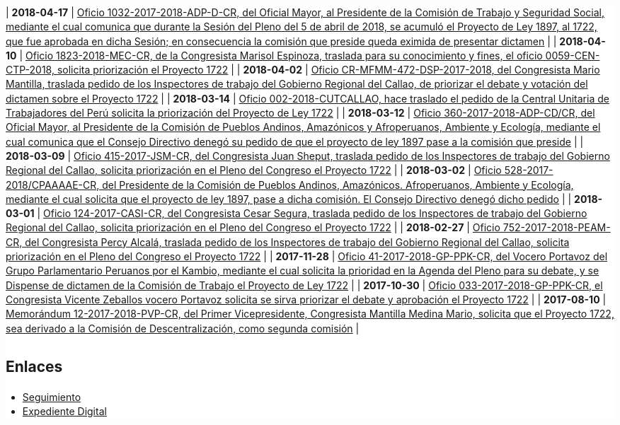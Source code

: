 | **2018-04-17** | [Oficio 1032-2017-2018-ADP-D-CR, del Oficial Mayor, al Presidente de la Comisión de Trabajo y Seguridad Social, mediante el cual comunica que durante la Sesión del Pleno del 5 de abril de 2018, se acumuló el Proyecto de Ley 1897, al 1722, que fue aprobada en dicha Sesión; en consecuencia la comisión que preside queda eximida de presentar dictamen](http://www.leyes.congreso.gob.pe/Documentos/2016_2021/Oficios/Oficialia_Mayor/OFICIO-1032-2017-2018-ADP-D-CR.pdf) |
| **2018-04-10** | [Oficio 1823-2018-MEC-CR, de la Congresista Marisol Espinoza, traslada para su conocimiento y fines, el oficio 0059-CEN-CTP-2018, solicita priorización el Proyecto 1722](http://www.leyes.congreso.gob.pe/Documentos/2016_2021/Oficios/Congresistas/OFICIO-1823-2018-MEC-CR.pdf) |
| **2018-04-02** | [Oficio CR-MFMM-472-DSP-2017-2018, del Congresista Mario Mantilla, traslada pedido de los Inspectores de trabajo del Gobierno Regional del Callao, de priorizar el debate y votación del dictamen sobre el Proyecto 1722](http://www.leyes.congreso.gob.pe/Documentos/2016_2021/Oficios/Congresistas/OFICIO-CR-MFMM-472DSP-2017-2018.pdf) |
| **2018-03-14** | [Oficio 002-2018-CUTCALLAO, hace traslado el pedido de la Central Unitaria de Trabajadores del Perú solicita la priorización del Proyecto de Ley 1722](http://www.leyes.congreso.gob.pe/Documentos/2016_2021/Oficios/Otras_Instituciones/OFICIO-002-2018-CUTCALLAO.pdf) |
| **2018-03-12** | [Oficio 360-2017-2018-ADP-CD/CR, del Oficial Mayor, al Presidente de la Comisión de Pueblos Andinos, Amazónicos y Afroperuanos, Ambiente y Ecología, mediante el cual comunica que el Consejo Directivo denegó su pedido de que el proyecto de ley 1897 pase a la comisión que preside](http://www.leyes.congreso.gob.pe/Documentos/2016_2021/Oficios/Oficialia_Mayor/OFICIO-360-2017-2018-ADP-CD-CR.pdf) |
| **2018-03-09** | [Oficio 415-2017-JSM-CR, del Congresista Juan Sheput, traslada pedido de los Inspectores de trabajo del Gobierno Regional del Callao, solicita priorización en el Pleno del Congreso el Proyecto 1722](http://www.leyes.congreso.gob.pe/Documentos/2016_2021/Oficios/Congresistas/OFICIO-415-2017-2018-JSM-CR.pdf) |
| **2018-03-02** | [Oficio 528-2017-2018/CPAAAAE-CR, del Presidente de la Comisión de Pueblos Andinos, Amazónicos. Afroperuanos, Ambiente y Ecología, mediante el cual solicita que el proyecto de ley 1897, pase a dicha comisión. El Consejo Directivo denegó dicho pedido](http://www.leyes.congreso.gob.pe/Documentos/2016_2021/Oficios/Comisiones_Ordinarias/OFICIO-528-2017_2018-CPAAAAE-CR.pdf) |
| **2018-03-01** | [Oficio 124-2017-CASI-CR, del Congresista Cesar Segura, traslada pedido de los Inspectores de trabajo del Gobierno Regional del Callao, solicita priorización en el Pleno del Congreso el Proyecto 1722](http://www.leyes.congreso.gob.pe/Documentos/2016_2021/Oficios/Congresistas/OFICIO-124-2017-CASI-CR.pdf) |
| **2018-02-27** | [Oficio 752-2017-2018-PEAM-CR, del Congresista Percy Alcalá, traslada pedido de los Inspectores de trabajo del Gobierno Regional del Callao, solicita priorización en el Pleno del Congreso el Proyecto 1722](http://www.leyes.congreso.gob.pe/Documentos/2016_2021/Oficios/Congresistas/OFICIO-752-2017-2018-PEAM-CR.pdf) |
| **2017-11-28** | [Oficio 41-2017-2018-GP-PPK-CR, del Vocero Portavoz del Grupo Parlamentario Peruanos por el Kambio, mediante el cual solicita la prioridad en la Agenda del Pleno para su debate, y se Dispense de dictamen de la Comisión de Trabajo el Proyecto de Ley 1722](http://www.leyes.congreso.gob.pe/Documentos/2016_2021/Oficios/Grupos_Parlamentarios/OFICIO-41-2017-2018-GP-PPK-CR.pdf) |
| **2017-10-30** | [Oficio 033-2017-2018-GP-PPK-CR, el Congresista Vicente Zeballos vocero Portavoz solicita se sirva priorizar el debate y aprobación el Proyecto 1722](http://www.leyes.congreso.gob.pe/Documentos/2016_2021/Oficios/Congresistas/OFICIO-033-2017-2018-GP-PPK-CR.PDF) |
| **2017-08-10** | [Memorándum 12-2017-2018-PVP-CR, del Primer Vicepresidente, Congresista Mantilla Medina Mario, solicita que el Proyecto 1722, sea derivado a la Comisión de Descentralización, como segunda comisión](http://www.leyes.congreso.gob.pe/Documentos/2016_2021/Oficios/Congresistas/MEMORANDUM-12-2017-2018-PVP-CR.pdf) |

## Enlaces

- [Seguimiento](http://www2.congreso.gob.pe/Sicr/TraDocEstProc/CLProLey2016.nsf/f7fff46988ca05b1052578e100829cc7/7101979b969d15970525819c00613add?OpenDocument)
- [Expediente Digital](http://www2.congreso.gob.pe/Sicr/TraDocEstProc/Expvirt_2011.nsf/visbusqptramdoc1621/01897?opendocument)

